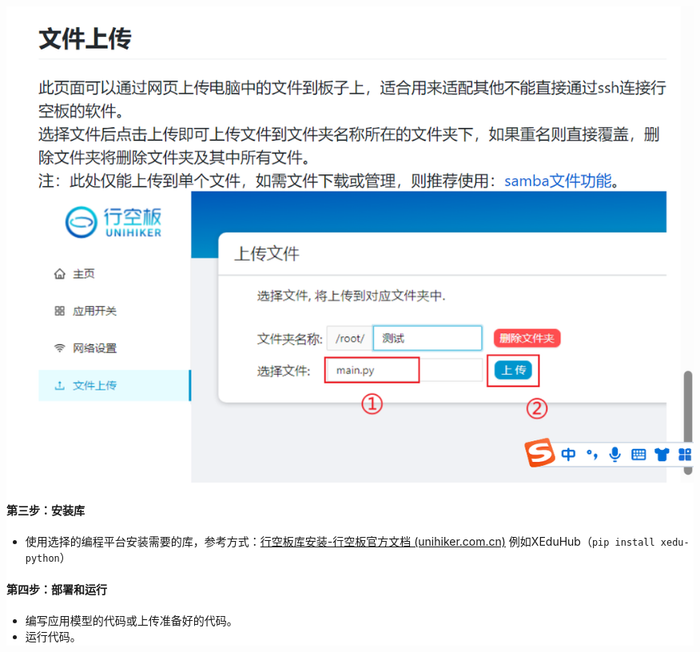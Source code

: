   ![](../images/support_resources/upload.png)

#### 第三步：安装库

- 使用选择的编程平台安装需要的库，参考方式：[行空板库安装-行空板官方文档 (unihiker.com.cn)](https://www.unihiker.com.cn/wiki/pip_install) 例如XEduHub（`pip install xedu-python`）

#### 第四步：部署和运行

- 编写应用模型的代码或上传准备好的代码。
- 运行代码。